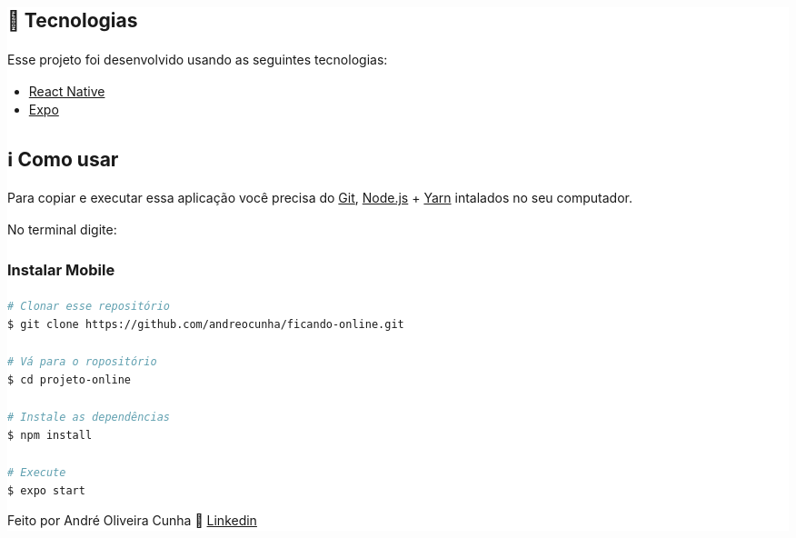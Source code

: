 
## :rocket: Tecnologias

Esse projeto foi desenvolvido usando as seguintes tecnologias:
- [React Native][rn]
- [Expo][expo]

## :information_source: Como usar

Para copiar e executar essa aplicação você precisa do [Git](https://git-scm.com), [Node.js][nodejs] + [Yarn][yarn] intalados no seu computador.

No terminal digite:

### Instalar Mobile

```bash
# Clonar esse repositório
$ git clone https://github.com/andreocunha/ficando-online.git

# Vá para o ropositório
$ cd projeto-online

# Instale as dependências
$ npm install

# Execute
$ expo start

```

Feito por André Oliveira Cunha :wave: [Linkedin](https://www.linkedin.com/in/andr%C3%A9-oliveira-cunha-b26b3a156/)

[nodejs]: https://nodejs.org/
[expo]: https://expo.io/
[rn]: https://facebook.github.io/react-native/
[yarn]: https://yarnpkg.com/
